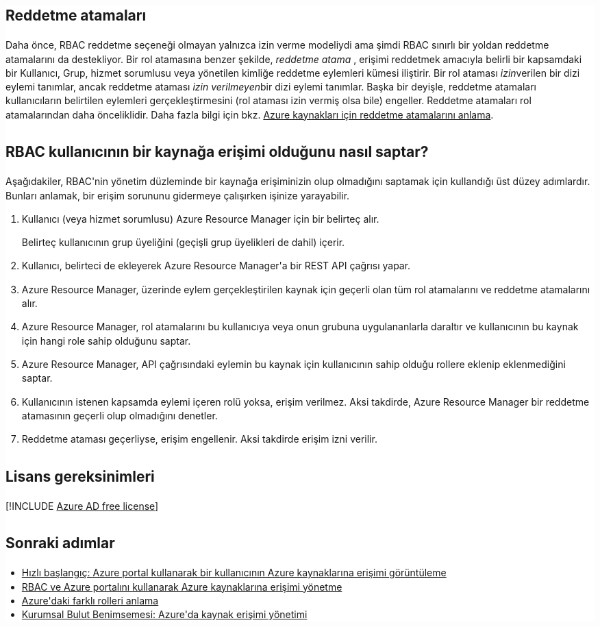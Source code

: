 ## <a name="deny-assignments"></a>Reddetme atamaları

Daha önce, RBAC reddetme seçeneği olmayan yalnızca izin verme modeliydi ama şimdi RBAC sınırlı bir yoldan reddetme atamalarını da destekliyor. Bir rol atamasına benzer şekilde, *reddetme atama* , erişimi reddetmek amacıyla belirli bir kapsamdaki bir Kullanıcı, Grup, hizmet sorumlusu veya yönetilen kimliğe reddetme eylemleri kümesi iliştirir. Bir rol ataması *izin*verilen bir dizi eylemi tanımlar, ancak reddetme ataması *izin verilmeyen*bir dizi eylemi tanımlar. Başka bir deyişle, reddetme atamaları kullanıcıların belirtilen eylemleri gerçekleştirmesini (rol ataması izin vermiş olsa bile) engeller. Reddetme atamaları rol atamalarından daha önceliklidir. Daha fazla bilgi için bkz. [Azure kaynakları için reddetme atamalarını anlama](deny-assignments.md).

## <a name="how-rbac-determines-if-a-user-has-access-to-a-resource"></a>RBAC kullanıcının bir kaynağa erişimi olduğunu nasıl saptar?

Aşağıdakiler, RBAC'nin yönetim düzleminde bir kaynağa erişiminizin olup olmadığını saptamak için kullandığı üst düzey adımlardır. Bunları anlamak, bir erişim sorununu gidermeye çalışırken işinize yarayabilir.

1. Kullanıcı (veya hizmet sorumlusu) Azure Resource Manager için bir belirteç alır.

    Belirteç kullanıcının grup üyeliğini (geçişli grup üyelikleri de dahil) içerir.

1. Kullanıcı, belirteci de ekleyerek Azure Resource Manager'a bir REST API çağrısı yapar.

1. Azure Resource Manager, üzerinde eylem gerçekleştirilen kaynak için geçerli olan tüm rol atamalarını ve reddetme atamalarını alır.

1. Azure Resource Manager, rol atamalarını bu kullanıcıya veya onun grubuna uygulananlarla daraltır ve kullanıcının bu kaynak için hangi role sahip olduğunu saptar.

1. Azure Resource Manager, API çağrısındaki eylemin bu kaynak için kullanıcının sahip olduğu rollere eklenip eklenmediğini saptar.

1. Kullanıcının istenen kapsamda eylemi içeren rolü yoksa, erişim verilmez. Aksi takdirde, Azure Resource Manager bir reddetme atamasının geçerli olup olmadığını denetler.

1. Reddetme ataması geçerliyse, erişim engellenir. Aksi takdirde erişim izni verilir.

## <a name="license-requirements"></a>Lisans gereksinimleri

[!INCLUDE [Azure AD free license](../../includes/active-directory-free-license.md)]

## <a name="next-steps"></a>Sonraki adımlar

- [Hızlı başlangıç: Azure portal kullanarak bir kullanıcının Azure kaynaklarına erişimi görüntüleme](check-access.md)
- [RBAC ve Azure portalını kullanarak Azure kaynaklarına erişimi yönetme](role-assignments-portal.md)
- [Azure'daki farklı rolleri anlama](rbac-and-directory-admin-roles.md)
- [Kurumsal Bulut Benimsemesi: Azure'da kaynak erişimi yönetimi](/azure/cloud-adoption-framework/govern/resource-consistency/resource-access-management)
